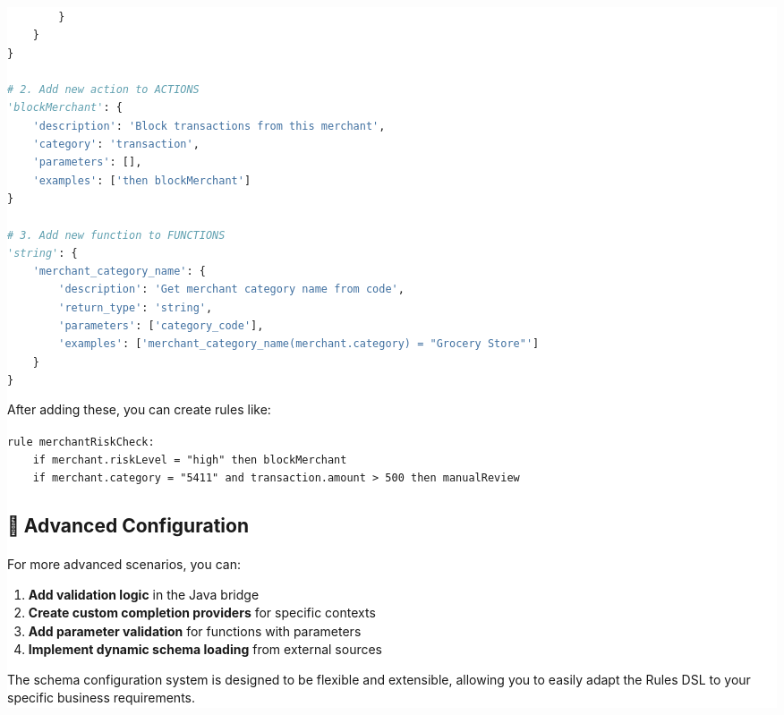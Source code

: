```python
        }
    }
}

# 2. Add new action to ACTIONS
'blockMerchant': {
    'description': 'Block transactions from this merchant',
    'category': 'transaction',
    'parameters': [],
    'examples': ['then blockMerchant']
}

# 3. Add new function to FUNCTIONS
'string': {
    'merchant_category_name': {
        'description': 'Get merchant category name from code',
        'return_type': 'string',
        'parameters': ['category_code'],
        'examples': ['merchant_category_name(merchant.category) = "Grocery Store"']
    }
}
```

After adding these, you can create rules like:
```
rule merchantRiskCheck:
    if merchant.riskLevel = "high" then blockMerchant
    if merchant.category = "5411" and transaction.amount > 500 then manualReview
```

## 🚀 Advanced Configuration

For more advanced scenarios, you can:

1. **Add validation logic** in the Java bridge
2. **Create custom completion providers** for specific contexts
3. **Add parameter validation** for functions with parameters
4. **Implement dynamic schema loading** from external sources

The schema configuration system is designed to be flexible and extensible, allowing you to easily adapt the Rules DSL to your specific business requirements.